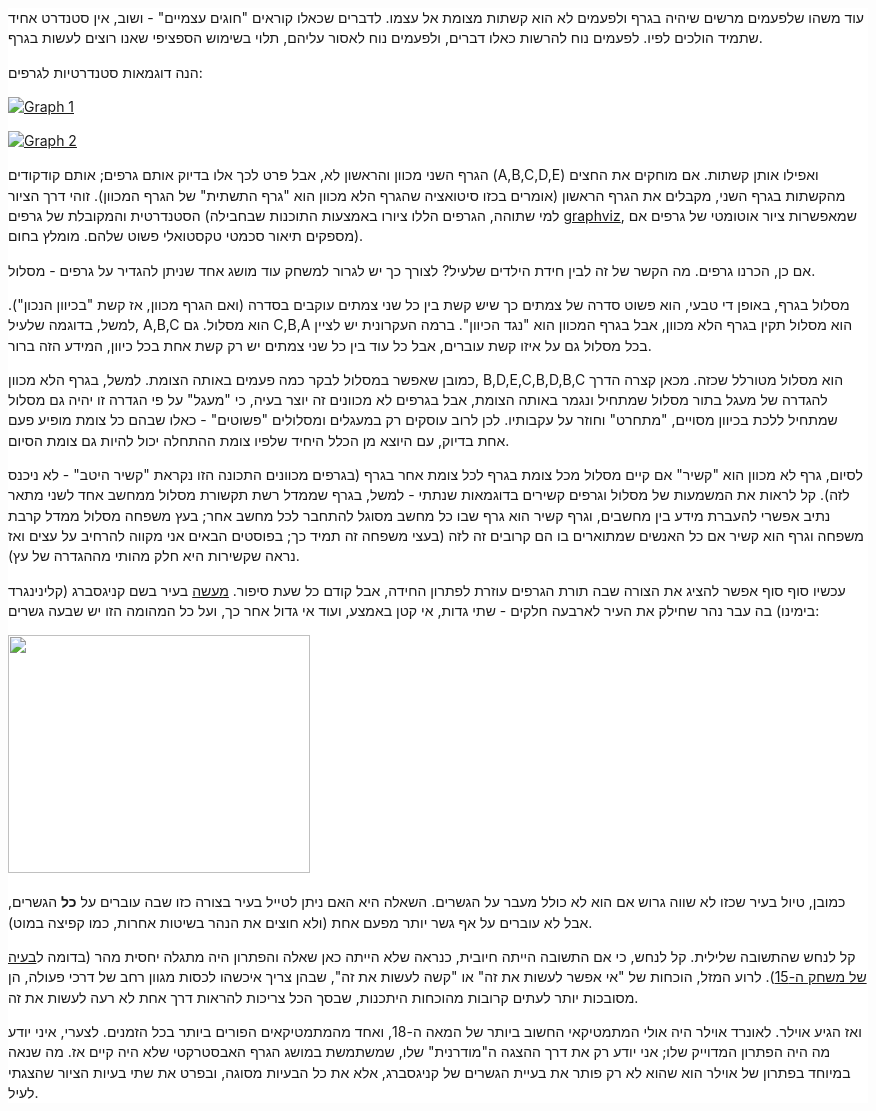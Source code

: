 עוד משהו שלפעמים מרשים שיהיה בגרף ולפעמים לא הוא קשתות מצומת אל עצמו. לדברים שכאלו קוראים "חוגים עצמיים" - ושוב, אין סטנדרט אחיד שתמיד הולכים לפיו. לפעמים נוח להרשות כאלו דברים, ולפעמים נוח לאסור עליהם, תלוי בשימוש הספציפי שאנו רוצים לעשות בגרף.

הנה דוגמאות סטנדרטיות לגרפים:

<a href="http://www.gadial.net/wp-content/uploads/2008/05/graph.png" title="Graph 1"><img src="http://www.gadial.net/wp-content/uploads/2008/05/graph.png" alt="Graph 1" /></a>

<a href="http://www.gadial.net/wp-content/uploads/2008/05/graph2.png" title="Graph 2"><img src="http://www.gadial.net/wp-content/uploads/2008/05/graph2.png" alt="Graph 2" /></a>

הגרף השני מכוון והראשון לא, אבל פרט לכך אלו בדיוק אותם גרפים; אותם קודקודים (A,B,C,D,E) ואפילו אותן קשתות. אם מוחקים את החצים מהקשתות בגרף השני, מקבלים את הגרף הראשון (אומרים בכזו סיטואציה שהגרף הלא מכוון הוא "גרף התשתית" של הגרף המכוון). זוהי דרך הציור הסטנדרטית והמקובלת של גרפים (למי שתוהה, הגרפים הללו ציורו באמצעות התוכנות שבחבילה <a href="http://www.graphviz.org/">graphviz</a>, שמאפשרות ציור אוטומטי של גרפים אם מספקים תיאור סכמטי טקסטואלי פשוט שלהם. מומלץ בחום).

אם כן, הכרנו גרפים. מה הקשר של זה לבין חידת הילדים שלעיל? לצורך כך יש לגרור למשחק עוד מושג אחד שניתן להגדיר על גרפים - מסלול.

מסלול בגרף, באופן די טבעי, הוא פשוט סדרה של צמתים כך שיש קשת בין כל שני צמתים עוקבים בסדרה (ואם הגרף מכוון, אז קשת "בכיוון הנכון"). למשל, בדוגמה שלעיל, A,B,C הוא מסלול. גם C,B,A הוא מסלול תקין בגרף הלא מכוון, אבל בגרף המכוון הוא "נגד הכיוון". ברמה העקרונית יש לציין בכל מסלול גם על איזו קשת עוברים, אבל כל עוד בין כל שני צמתים יש רק קשת אחת בכל כיוון, המידע הזה ברור.

כמובן שאפשר במסלול לבקר כמה פעמים באותה הצומת. למשל, בגרף הלא מכוון, B,D,E,C,B,D,B,C הוא מסלול מטורלל שכזה. מכאן קצרה הדרך להגדרה של מעגל בתור מסלול שמתחיל ונגמר באותה הצומת, אבל בגרפים לא מכוונים זה יוצר בעיה, כי "מעגל" על פי הגדרה זו יהיה גם מסלול שמתחיל ללכת בכיוון מסויים, "מתחרט" וחוזר על עקבותיו. לכן לרוב עוסקים רק במעגלים ומסלולים "פשוטים" - כאלו שבהם כל צומת מופיע פעם אחת בדיוק, עם היוצא מן הכלל היחיד שלפיו צומת ההתחלה יכול להיות גם צומת הסיום.

לסיום, גרף לא מכוון הוא "קשיר" אם קיים מסלול מכל צומת בגרף לכל צומת אחר בגרף (בגרפים מכוונים התכונה הזו נקראת "קשיר היטב" - לא ניכנס לזה). קל לראות את המשמעות של מסלול וגרפים קשירים בדוגמאות שנתתי - למשל, בגרף שממדל רשת תקשורת מסלול ממחשב אחד לשני מתאר נתיב אפשרי להעברת מידע בין מחשבים, וגרף קשיר הוא גרף שבו כל מחשב מסוגל להתחבר לכל מחשב אחר; בעץ משפחה מסלול ממדל קרבת משפחה וגרף הוא קשיר אם כל האנשים שמתוארים בו הם קרובים זה לזה (בעצי משפחה זה תמיד כך; בפוסטים הבאים אני מקווה להרחיב על עצים ואז נראה שקשירות היא חלק מהותי מההגדרה של עץ).

עכשיו סוף סוף אפשר להציג את הצורה שבה תורת הגרפים עוזרת לפתרון החידה, אבל קודם כל שעת סיפור. <a href="http://he.wikipedia.org/wiki/%D7%94%D7%92%D7%A9%D7%A8%D7%99%D7%9D_%D7%A9%D7%9C_%D7%A7%D7%A0%D7%99%D7%92%D7%A1%D7%91%D7%A8%D7%92">מעשה</a> בעיר בשם קניגסברג (קלינינגרד בימינו) בה עבר נהר שחילק את העיר לארבעה חלקים - שתי גדות, אי קטן באמצע, ועוד אי גדול אחר כך, ועל כל המהומה הזו יש שבעה גשרים:

<img src="http://upload.wikimedia.org/wikipedia/commons/5/5d/Konigsberg_bridges.png" width="302" height="238" />

כמובן, טיול בעיר שכזו לא שווה גרוש אם הוא לא כולל מעבר על הגשרים. השאלה היא האם ניתן לטייל בעיר בצורה כזו שבה עוברים על <strong>כל</strong> הגשרים, אבל לא עוברים על אף גשר יותר מפעם אחת (ולא חוצים את הנהר בשיטות אחרות, כמו קפיצה במוט).

קל לנחש שהתשובה שלילית. קל לנחש, כי אם התשובה הייתה חיובית, כנראה שלא הייתה כאן שאלה והפתרון היה מתגלה יחסית מהר (בדומה ל<a href="http://www.gadial.net/?p=14">בעיה של משחק ה-15</a>). לרוע המזל, הוכחות של "אי אפשר לעשות את זה" או "קשה לעשות את זה", שבהן צריך איכשהו לכסות מגוון רחב של דרכי פעולה, הן מסובכות יותר לעתים קרובות מהוכחות היתכנות, שבסך הכל צריכות להראות דרך אחת לא רעה לעשות את זה.

ואז הגיע אוילר. לאונרד אוילר היה אולי המתמטיקאי החשוב ביותר של המאה ה-18, ואחד מהמתמטיקאים הפורים ביותר בכל הזמנים. לצערי, איני יודע מה היה הפתרון המדוייק שלו; אני יודע רק את דרך ההצגה ה"מודרנית" שלו, שמשתמשת במושג הגרף האבסטרקטי שלא היה קיים אז. מה שנאה במיוחד בפתרון של אוילר הוא שהוא לא רק פותר את בעיית הגשרים של קניגסברג, אלא את כל הבעיות מסוגה, ובפרט את שתי בעיות הציור שהצגתי לעיל.

